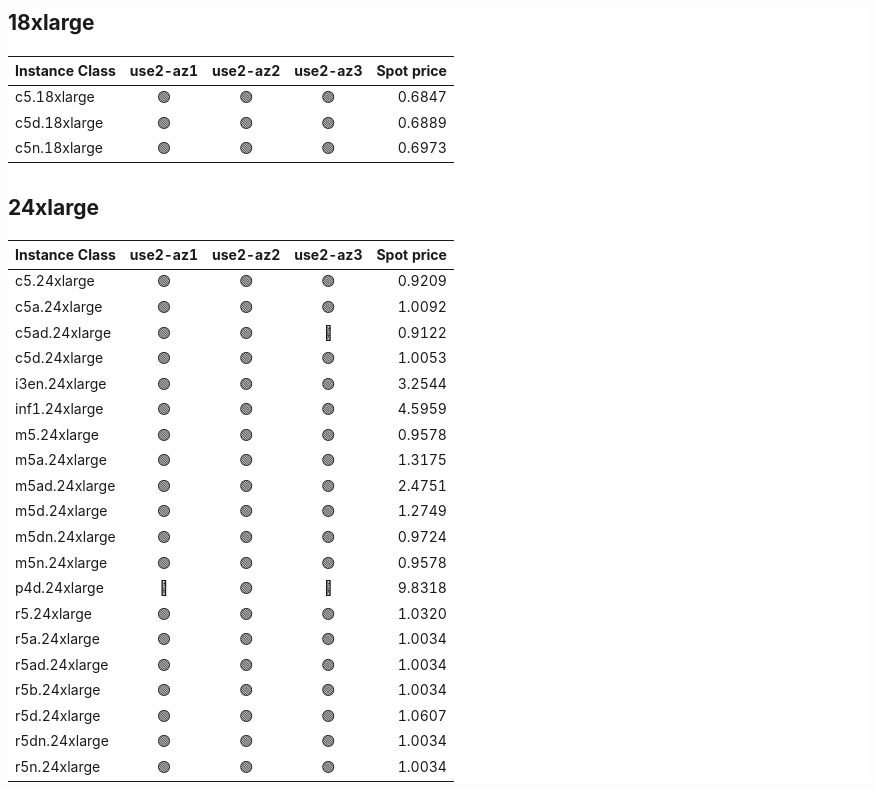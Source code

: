 
## 18xlarge

| Instance Class | use2-az1 | use2-az2 | use2-az3 | Spot price |
| ------------- | :-------------: | :-------------: | :-------------: | -------------: |
| c5.18xlarge | :green_circle: | :green_circle: | :green_circle: | 0.6847 |
| c5d.18xlarge | :green_circle: | :green_circle: | :green_circle: | 0.6889 |
| c5n.18xlarge | :green_circle: | :green_circle: | :green_circle: | 0.6973 |


## 24xlarge

| Instance Class | use2-az1 | use2-az2 | use2-az3 | Spot price |
| ------------- | :-------------: | :-------------: | :-------------: | -------------: |
| c5.24xlarge | :green_circle: | :green_circle: | :green_circle: | 0.9209 |
| c5a.24xlarge | :green_circle: | :green_circle: | :green_circle: | 1.0092 |
| c5ad.24xlarge | :green_circle: | :green_circle: | :red_circle: | 0.9122 |
| c5d.24xlarge | :green_circle: | :green_circle: | :green_circle: | 1.0053 |
| i3en.24xlarge | :green_circle: | :green_circle: | :green_circle: | 3.2544 |
| inf1.24xlarge | :green_circle: | :green_circle: | :green_circle: | 4.5959 |
| m5.24xlarge | :green_circle: | :green_circle: | :green_circle: | 0.9578 |
| m5a.24xlarge | :green_circle: | :green_circle: | :green_circle: | 1.3175 |
| m5ad.24xlarge | :green_circle: | :green_circle: | :green_circle: | 2.4751 |
| m5d.24xlarge | :green_circle: | :green_circle: | :green_circle: | 1.2749 |
| m5dn.24xlarge | :green_circle: | :green_circle: | :green_circle: | 0.9724 |
| m5n.24xlarge | :green_circle: | :green_circle: | :green_circle: | 0.9578 |
| p4d.24xlarge | :red_circle: | :green_circle: | :red_circle: | 9.8318 |
| r5.24xlarge | :green_circle: | :green_circle: | :green_circle: | 1.0320 |
| r5a.24xlarge | :green_circle: | :green_circle: | :green_circle: | 1.0034 |
| r5ad.24xlarge | :green_circle: | :green_circle: | :green_circle: | 1.0034 |
| r5b.24xlarge | :green_circle: | :green_circle: | :green_circle: | 1.0034 |
| r5d.24xlarge | :green_circle: | :green_circle: | :green_circle: | 1.0607 |
| r5dn.24xlarge | :green_circle: | :green_circle: | :green_circle: | 1.0034 |
| r5n.24xlarge | :green_circle: | :green_circle: | :green_circle: | 1.0034 |

